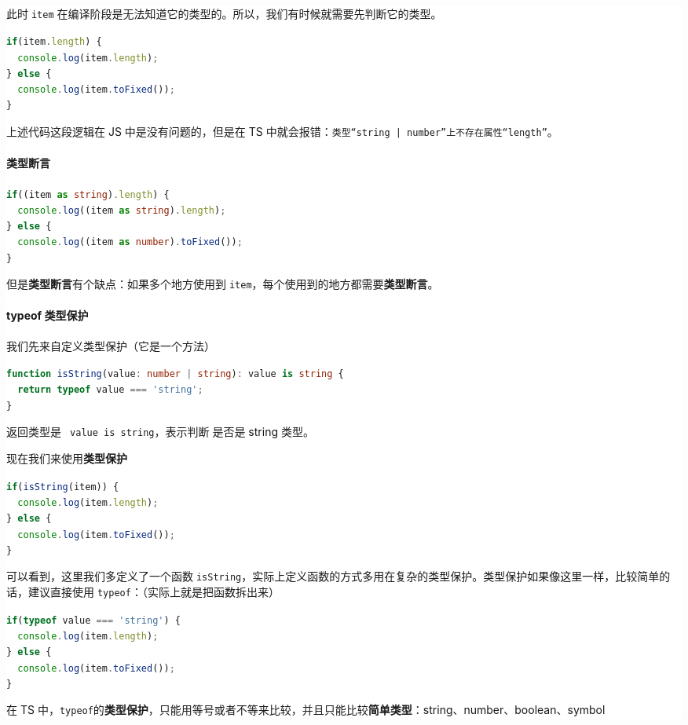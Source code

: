 此时 `item` 在编译阶段是无法知道它的类型的。所以，我们有时候就需要先判断它的类型。

```ts
if(item.length) {
  console.log(item.length);
} else {
  console.log(item.toFixed());
}
```

上述代码这段逻辑在 JS 中是没有问题的，但是在 TS 中就会报错：`类型“string | number”上不存在属性“length”`。

#### 类型断言

```ts
if((item as string).length) {
  console.log((item as string).length);
} else {
  console.log((item as number).toFixed());
}
```

但是**类型断言**有个缺点：如果多个地方使用到 `item`，每个使用到的地方都需要**类型断言**。



#### typeof 类型保护

我们先来自定义类型保护（它是一个方法）

```ts
function isString(value: number | string): value is string {
  return typeof value === 'string';
}
```

返回类型是 ` value is string`，表示判断 是否是 string 类型。

现在我们来使用**类型保护**

```ts
if(isString(item)) {
  console.log(item.length);
} else {
  console.log(item.toFixed());
}
```

可以看到，这里我们多定义了一个函数 `isString`，实际上定义函数的方式多用在复杂的类型保护。类型保护如果像这里一样，比较简单的话，建议直接使用 `typeof`：（实际上就是把函数拆出来）

```ts
if(typeof value === 'string') {
  console.log(item.length);
} else {
  console.log(item.toFixed());
}
```

在 TS 中，`typeof`的**类型保护**，只能用等号或者不等来比较，并且只能比较**简单类型**：string、number、boolean、symbol
